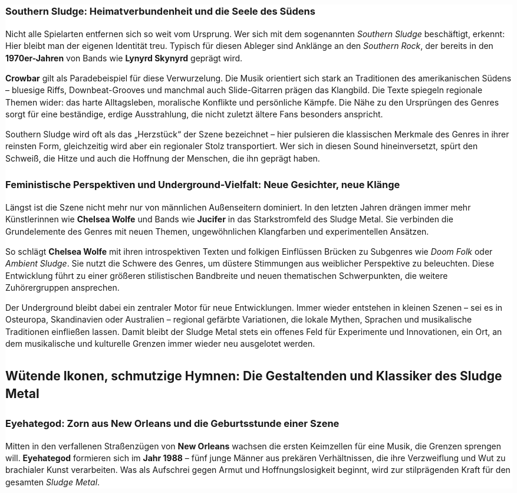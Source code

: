 ### Southern Sludge: Heimatverbundenheit und die Seele des Südens

Nicht alle Spielarten entfernen sich so weit vom Ursprung. Wer sich mit dem sogenannten _Southern
Sludge_ beschäftigt, erkennt: Hier bleibt man der eigenen Identität treu. Typisch für diesen Ableger
sind Anklänge an den _Southern Rock_, der bereits in den **1970er-Jahren** von Bands wie **Lynyrd
Skynyrd** geprägt wird.

**Crowbar** gilt als Paradebeispiel für diese Verwurzelung. Die Musik orientiert sich stark an
Traditionen des amerikanischen Südens – bluesige Riffs, Downbeat-Grooves und manchmal auch
Slide-Gitarren prägen das Klangbild. Die Texte spiegeln regionale Themen wider: das harte
Alltagsleben, moralische Konflikte und persönliche Kämpfe. Die Nähe zu den Ursprüngen des Genres
sorgt für eine beständige, erdige Ausstrahlung, die nicht zuletzt ältere Fans besonders anspricht.

Southern Sludge wird oft als das „Herzstück“ der Szene bezeichnet – hier pulsieren die klassischen
Merkmale des Genres in ihrer reinsten Form, gleichzeitig wird aber ein regionaler Stolz
transportiert. Wer sich in diesen Sound hineinversetzt, spürt den Schweiß, die Hitze und auch die
Hoffnung der Menschen, die ihn geprägt haben.

### Feministische Perspektiven und Underground-Vielfalt: Neue Gesichter, neue Klänge

Längst ist die Szene nicht mehr nur von männlichen Außenseitern dominiert. In den letzten Jahren
drängen immer mehr Künstlerinnen wie **Chelsea Wolfe** und Bands wie **Jucifer** in das
Starkstromfeld des Sludge Metal. Sie verbinden die Grundelemente des Genres mit neuen Themen,
ungewöhnlichen Klangfarben und experimentellen Ansätzen.

So schlägt **Chelsea Wolfe** mit ihren introspektiven Texten und folkigen Einflüssen Brücken zu
Subgenres wie _Doom Folk_ oder _Ambient Sludge_. Sie nutzt die Schwere des Genres, um düstere
Stimmungen aus weiblicher Perspektive zu beleuchten. Diese Entwicklung führt zu einer größeren
stilistischen Bandbreite und neuen thematischen Schwerpunkten, die weitere Zuhörergruppen
ansprechen.

Der Underground bleibt dabei ein zentraler Motor für neue Entwicklungen. Immer wieder entstehen in
kleinen Szenen – sei es in Osteuropa, Skandinavien oder Australien – regional gefärbte Variationen,
die lokale Mythen, Sprachen und musikalische Traditionen einfließen lassen. Damit bleibt der Sludge
Metal stets ein offenes Feld für Experimente und Innovationen, ein Ort, an dem musikalische und
kulturelle Grenzen immer wieder neu ausgelotet werden.

## Wütende Ikonen, schmutzige Hymnen: Die Gestaltenden und Klassiker des Sludge Metal

### **Eyehategod**: Zorn aus New Orleans und die Geburtsstunde einer Szene

Mitten in den verfallenen Straßenzügen von **New Orleans** wachsen die ersten Keimzellen für eine
Musik, die Grenzen sprengen will. **Eyehategod** formieren sich im **Jahr 1988** – fünf junge Männer
aus prekären Verhältnissen, die ihre Verzweiflung und Wut zu brachialer Kunst verarbeiten. Was als
Aufschrei gegen Armut und Hoffnungslosigkeit beginnt, wird zur stilprägenden Kraft für den gesamten
_Sludge Metal_.
